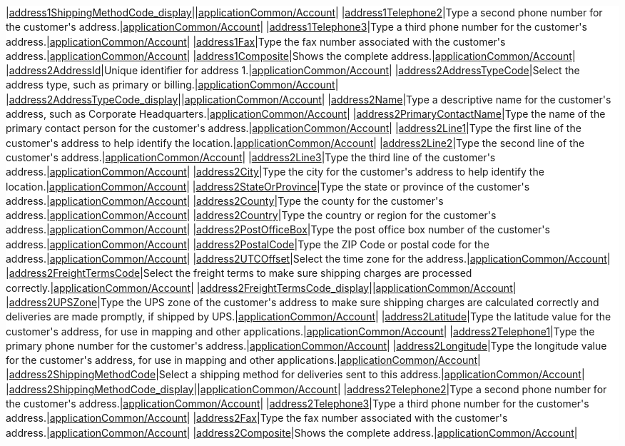 |[address1ShippingMethodCode_display](#address1ShippingMethodCode_display)||<a href="../../../../../Account.md" target="_blank">applicationCommon/Account</a>|
|[address1Telephone2](#address1Telephone2)|Type a second phone number for the customer's address.|<a href="../../../../../Account.md" target="_blank">applicationCommon/Account</a>|
|[address1Telephone3](#address1Telephone3)|Type a third phone number for the customer's address.|<a href="../../../../../Account.md" target="_blank">applicationCommon/Account</a>|
|[address1Fax](#address1Fax)|Type the fax number associated with the customer's address.|<a href="../../../../../Account.md" target="_blank">applicationCommon/Account</a>|
|[address1Composite](#address1Composite)|Shows the complete address.|<a href="../../../../../Account.md" target="_blank">applicationCommon/Account</a>|
|[address2AddressId](#address2AddressId)|Unique identifier for address 1.|<a href="../../../../../Account.md" target="_blank">applicationCommon/Account</a>|
|[address2AddressTypeCode](#address2AddressTypeCode)|Select the address type, such as primary or billing.|<a href="../../../../../Account.md" target="_blank">applicationCommon/Account</a>|
|[address2AddressTypeCode_display](#address2AddressTypeCode_display)||<a href="../../../../../Account.md" target="_blank">applicationCommon/Account</a>|
|[address2Name](#address2Name)|Type a descriptive name for the customer's address, such as Corporate Headquarters.|<a href="../../../../../Account.md" target="_blank">applicationCommon/Account</a>|
|[address2PrimaryContactName](#address2PrimaryContactName)|Type the name of the primary contact person for the customer's address.|<a href="../../../../../Account.md" target="_blank">applicationCommon/Account</a>|
|[address2Line1](#address2Line1)|Type the first line of the customer's address to help identify the location.|<a href="../../../../../Account.md" target="_blank">applicationCommon/Account</a>|
|[address2Line2](#address2Line2)|Type the second line of the customer's address.|<a href="../../../../../Account.md" target="_blank">applicationCommon/Account</a>|
|[address2Line3](#address2Line3)|Type the third line of the customer's address.|<a href="../../../../../Account.md" target="_blank">applicationCommon/Account</a>|
|[address2City](#address2City)|Type the city for the customer's address to help identify the location.|<a href="../../../../../Account.md" target="_blank">applicationCommon/Account</a>|
|[address2StateOrProvince](#address2StateOrProvince)|Type the state or province of the customer's address.|<a href="../../../../../Account.md" target="_blank">applicationCommon/Account</a>|
|[address2County](#address2County)|Type the county for the customer's address.|<a href="../../../../../Account.md" target="_blank">applicationCommon/Account</a>|
|[address2Country](#address2Country)|Type the country or region for the customer's address.|<a href="../../../../../Account.md" target="_blank">applicationCommon/Account</a>|
|[address2PostOfficeBox](#address2PostOfficeBox)|Type the post office box number of the customer's address.|<a href="../../../../../Account.md" target="_blank">applicationCommon/Account</a>|
|[address2PostalCode](#address2PostalCode)|Type the ZIP Code or postal code for the address.|<a href="../../../../../Account.md" target="_blank">applicationCommon/Account</a>|
|[address2UTCOffset](#address2UTCOffset)|Select the time zone for the address.|<a href="../../../../../Account.md" target="_blank">applicationCommon/Account</a>|
|[address2FreightTermsCode](#address2FreightTermsCode)|Select the freight terms to make sure shipping charges are processed correctly.|<a href="../../../../../Account.md" target="_blank">applicationCommon/Account</a>|
|[address2FreightTermsCode_display](#address2FreightTermsCode_display)||<a href="../../../../../Account.md" target="_blank">applicationCommon/Account</a>|
|[address2UPSZone](#address2UPSZone)|Type the UPS zone of the customer's address to make sure shipping charges are calculated correctly and deliveries are made promptly, if shipped by UPS.|<a href="../../../../../Account.md" target="_blank">applicationCommon/Account</a>|
|[address2Latitude](#address2Latitude)|Type the latitude value for the customer's address, for use in mapping and other applications.|<a href="../../../../../Account.md" target="_blank">applicationCommon/Account</a>|
|[address2Telephone1](#address2Telephone1)|Type the primary phone number for the customer's address.|<a href="../../../../../Account.md" target="_blank">applicationCommon/Account</a>|
|[address2Longitude](#address2Longitude)|Type the longitude value for the customer's address, for use in mapping and other applications.|<a href="../../../../../Account.md" target="_blank">applicationCommon/Account</a>|
|[address2ShippingMethodCode](#address2ShippingMethodCode)|Select a shipping method for deliveries sent to this address.|<a href="../../../../../Account.md" target="_blank">applicationCommon/Account</a>|
|[address2ShippingMethodCode_display](#address2ShippingMethodCode_display)||<a href="../../../../../Account.md" target="_blank">applicationCommon/Account</a>|
|[address2Telephone2](#address2Telephone2)|Type a second phone number for the customer's address.|<a href="../../../../../Account.md" target="_blank">applicationCommon/Account</a>|
|[address2Telephone3](#address2Telephone3)|Type a third phone number for the customer's address.|<a href="../../../../../Account.md" target="_blank">applicationCommon/Account</a>|
|[address2Fax](#address2Fax)|Type the fax number associated with the customer's address.|<a href="../../../../../Account.md" target="_blank">applicationCommon/Account</a>|
|[address2Composite](#address2Composite)|Shows the complete address.|<a href="../../../../../Account.md" target="_blank">applicationCommon/Account</a>|